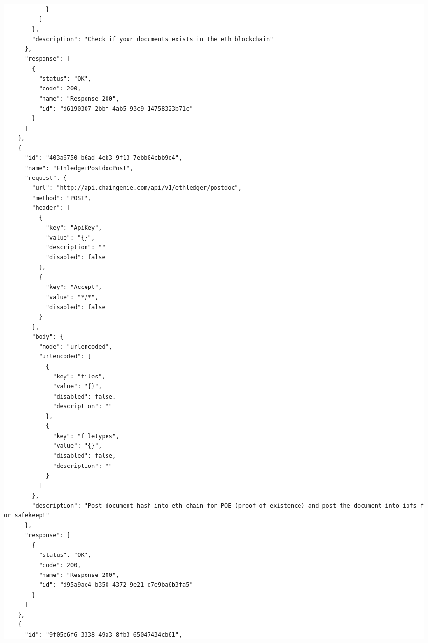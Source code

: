                 }
              ]
            },
            "description": "Check if your documents exists in the eth blockchain"
          },
          "response": [
            {
              "status": "OK",
              "code": 200,
              "name": "Response_200",
              "id": "d6190307-2bbf-4ab5-93c9-14758323b71c"
            }
          ]
        },
        {
          "id": "403a6750-b6ad-4eb3-9f13-7ebb04cbb9d4",
          "name": "EthledgerPostdocPost",
          "request": {
            "url": "http://api.chaingenie.com/api/v1/ethledger/postdoc",
            "method": "POST",
            "header": [
              {
                "key": "ApiKey",
                "value": "{}",
                "description": "",
                "disabled": false
              },
              {
                "key": "Accept",
                "value": "*/*",
                "disabled": false
              }
            ],
            "body": {
              "mode": "urlencoded",
              "urlencoded": [
                {
                  "key": "files",
                  "value": "{}",
                  "disabled": false,
                  "description": ""
                },
                {
                  "key": "filetypes",
                  "value": "{}",
                  "disabled": false,
                  "description": ""
                }
              ]
            },
            "description": "Post document hash into eth chain for POE (proof of existence) and post the document into ipfs for safekeep!"
          },
          "response": [
            {
              "status": "OK",
              "code": 200,
              "name": "Response_200",
              "id": "d95a9ae4-b350-4372-9e21-d7e9ba6b3fa5"
            }
          ]
        },
        {
          "id": "9f05c6f6-3338-49a3-8fb3-65047434cb61",